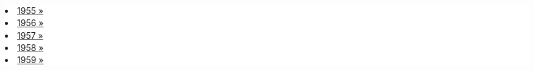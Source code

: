 </ul>
</li>
<li><a href="http://postwarlionel.com/1955/" class="hasSub sf-with-ul">1955<span class="sf-sub-indicator"> »</span></a><ul style="display: none; visibility: hidden;">
<li><a href="http://postwarlionel.com/complete-sets/502-1955-steam-switcher-work-train-set/">502: Steam Switcher Work Train Set</a></li>
<li><a href="http://postwarlionel.com/complete-sets/1527-1955-steam-switcher-work-train-set/">1527: Steam Switcher Work Train Set</a></li>

</ul>
</li>
<li><a href="http://postwarlionel.com/1956/" class="hasSub sf-with-ul">1956<span class="sf-sub-indicator"> »</span></a><ul style="display: none; visibility: hidden;">
<li><a href="http://postwarlionel.com/complete-sets/1956/2257ws-five-car-steam-freight-set/">2257WS Five Car Steam Freight Set</a></li>
<li><a href="http://postwarlionel.com/complete-sets/1956/2261ws-five-car-steam-freight-set/">2261WS Five Car Steam Freight Set</a></li>
<li><a href="http://postwarlionel.com/complete-sets/707-1956-four-car-freight-set/">707: Four Car Steam Freight Set</a></li>
<li><a href="http://postwarlionel.com/complete-sets/1555ws-1956-four-car-freight-set/">1555WS: Four Car Steam Freight Set</a></li>

</ul>
</li>
<li><a href="http://postwarlionel.com/1957/" class="hasSub sf-with-ul">1957<span class="sf-sub-indicator"> »</span></a><ul style="display: none; visibility: hidden;">
<li><a href="http://postwarlionel.com/complete-sets/725-1957-four-car-freight-set/">725: Four Car Diesel Freight Set</a></li>
<li><a href="http://postwarlionel.com/complete-sets/1569-1957-four-car-freight-set/">1569: Four Car Diesel Freight Set</a></li>
<li><a href="http://postwarlionel.com/complete-sets/1957/1587s-five-car-steam-freight-set/">1587S Five Car Steam Freight Set</a></li>
<li><a href="http://postwarlionel.com/complete-sets/1957/2291w-rio-grande-five-car-diesel-freight-set/">2291W Rio Grande Five Car Diesel Freight Set</a></li>
<li><a href="http://postwarlionel.com/complete-sets/1957/2296w-canadian-pacific-diesel-passenger-set/">2296W Canadian Pacific Diesel Passenger Set</a></li>

</ul>
</li>
<li><a href="http://postwarlionel.com/1958/" class="hasSub sf-with-ul">1958<span class="sf-sub-indicator"> »</span></a><ul style="display: none; visibility: hidden;">
<li><a href="http://postwarlionel.com/complete-sets/1958/1590-four-car-steam-freight-set/">1590 Four Car Steam Freight Set</a></li>
<li><a href="http://postwarlionel.com/complete-sets/1958/2505w-virginian-five-car-diesel-freight-set/">2505W Virginian Five Car Diesel Freight Set</a></li>
<li><a href="http://postwarlionel.com/complete-sets/1958/2511w-pennsylvania-five-car-diesel-freight-set/">2511W Pennsylvania Five Car Diesel Freight Set</a></li>

</ul>
</li>
<li><a href="http://postwarlionel.com/1959/" class="hasSub sf-with-ul">1959<span class="sf-sub-indicator"> »</span></a><ul style="display: none; visibility: hidden;">
<li><a href="http://postwarlionel.com/complete-sets/1950-1959/1105-1959-texas-special-freight-set/">1105: Texas Special Diesel Freight Set</a></li>
<li><a href="http://postwarlionel.com/complete-sets/1959/1611-alaska-diesel-freight-set/">1611 Alaska Diesel Freight Set</a></li>
<li><a href="http://postwarlionel.com/complete-sets/1959/1626w-santa-fe-diesel-freight-passenger-set/">1626W Santa Fe Diesel Freight / Passenger Set</a></li>
<li><a href="http://postwarlionel.com/complete-sets/1959/2527-us-army-five-car-military-set/">2527 US Army Five Car Military Set</a></li>
<li><a href="http://postwarlionel.com/complete-sets/1959/2528ws-w-arr-steam-passenger-freight-set/">2528WS W &amp; ARR Steam Passenger &amp; Freight Set</a></li>
